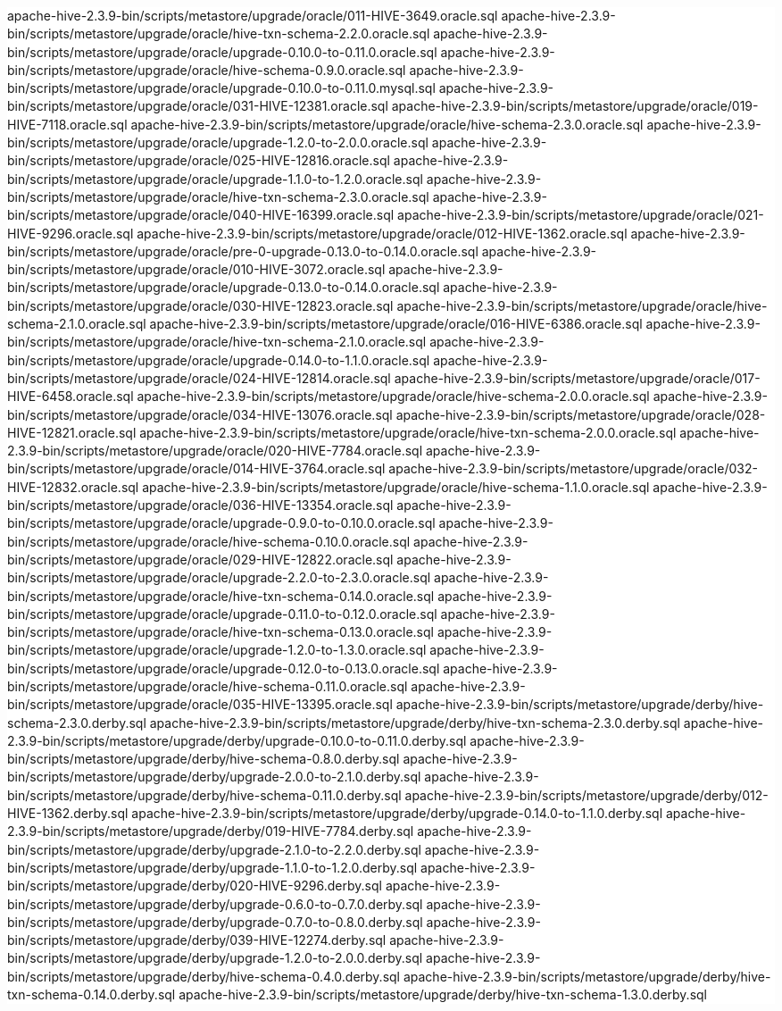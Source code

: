 apache-hive-2.3.9-bin/scripts/metastore/upgrade/oracle/011-HIVE-3649.oracle.sql
apache-hive-2.3.9-bin/scripts/metastore/upgrade/oracle/hive-txn-schema-2.2.0.oracle.sql
apache-hive-2.3.9-bin/scripts/metastore/upgrade/oracle/upgrade-0.10.0-to-0.11.0.oracle.sql
apache-hive-2.3.9-bin/scripts/metastore/upgrade/oracle/hive-schema-0.9.0.oracle.sql
apache-hive-2.3.9-bin/scripts/metastore/upgrade/oracle/upgrade-0.10.0-to-0.11.0.mysql.sql
apache-hive-2.3.9-bin/scripts/metastore/upgrade/oracle/031-HIVE-12381.oracle.sql
apache-hive-2.3.9-bin/scripts/metastore/upgrade/oracle/019-HIVE-7118.oracle.sql
apache-hive-2.3.9-bin/scripts/metastore/upgrade/oracle/hive-schema-2.3.0.oracle.sql
apache-hive-2.3.9-bin/scripts/metastore/upgrade/oracle/upgrade-1.2.0-to-2.0.0.oracle.sql
apache-hive-2.3.9-bin/scripts/metastore/upgrade/oracle/025-HIVE-12816.oracle.sql
apache-hive-2.3.9-bin/scripts/metastore/upgrade/oracle/upgrade-1.1.0-to-1.2.0.oracle.sql
apache-hive-2.3.9-bin/scripts/metastore/upgrade/oracle/hive-txn-schema-2.3.0.oracle.sql
apache-hive-2.3.9-bin/scripts/metastore/upgrade/oracle/040-HIVE-16399.oracle.sql
apache-hive-2.3.9-bin/scripts/metastore/upgrade/oracle/021-HIVE-9296.oracle.sql
apache-hive-2.3.9-bin/scripts/metastore/upgrade/oracle/012-HIVE-1362.oracle.sql
apache-hive-2.3.9-bin/scripts/metastore/upgrade/oracle/pre-0-upgrade-0.13.0-to-0.14.0.oracle.sql
apache-hive-2.3.9-bin/scripts/metastore/upgrade/oracle/010-HIVE-3072.oracle.sql
apache-hive-2.3.9-bin/scripts/metastore/upgrade/oracle/upgrade-0.13.0-to-0.14.0.oracle.sql
apache-hive-2.3.9-bin/scripts/metastore/upgrade/oracle/030-HIVE-12823.oracle.sql
apache-hive-2.3.9-bin/scripts/metastore/upgrade/oracle/hive-schema-2.1.0.oracle.sql
apache-hive-2.3.9-bin/scripts/metastore/upgrade/oracle/016-HIVE-6386.oracle.sql
apache-hive-2.3.9-bin/scripts/metastore/upgrade/oracle/hive-txn-schema-2.1.0.oracle.sql
apache-hive-2.3.9-bin/scripts/metastore/upgrade/oracle/upgrade-0.14.0-to-1.1.0.oracle.sql
apache-hive-2.3.9-bin/scripts/metastore/upgrade/oracle/024-HIVE-12814.oracle.sql
apache-hive-2.3.9-bin/scripts/metastore/upgrade/oracle/017-HIVE-6458.oracle.sql
apache-hive-2.3.9-bin/scripts/metastore/upgrade/oracle/hive-schema-2.0.0.oracle.sql
apache-hive-2.3.9-bin/scripts/metastore/upgrade/oracle/034-HIVE-13076.oracle.sql
apache-hive-2.3.9-bin/scripts/metastore/upgrade/oracle/028-HIVE-12821.oracle.sql
apache-hive-2.3.9-bin/scripts/metastore/upgrade/oracle/hive-txn-schema-2.0.0.oracle.sql
apache-hive-2.3.9-bin/scripts/metastore/upgrade/oracle/020-HIVE-7784.oracle.sql
apache-hive-2.3.9-bin/scripts/metastore/upgrade/oracle/014-HIVE-3764.oracle.sql
apache-hive-2.3.9-bin/scripts/metastore/upgrade/oracle/032-HIVE-12832.oracle.sql
apache-hive-2.3.9-bin/scripts/metastore/upgrade/oracle/hive-schema-1.1.0.oracle.sql
apache-hive-2.3.9-bin/scripts/metastore/upgrade/oracle/036-HIVE-13354.oracle.sql
apache-hive-2.3.9-bin/scripts/metastore/upgrade/oracle/upgrade-0.9.0-to-0.10.0.oracle.sql
apache-hive-2.3.9-bin/scripts/metastore/upgrade/oracle/hive-schema-0.10.0.oracle.sql
apache-hive-2.3.9-bin/scripts/metastore/upgrade/oracle/029-HIVE-12822.oracle.sql
apache-hive-2.3.9-bin/scripts/metastore/upgrade/oracle/upgrade-2.2.0-to-2.3.0.oracle.sql
apache-hive-2.3.9-bin/scripts/metastore/upgrade/oracle/hive-txn-schema-0.14.0.oracle.sql
apache-hive-2.3.9-bin/scripts/metastore/upgrade/oracle/upgrade-0.11.0-to-0.12.0.oracle.sql
apache-hive-2.3.9-bin/scripts/metastore/upgrade/oracle/hive-txn-schema-0.13.0.oracle.sql
apache-hive-2.3.9-bin/scripts/metastore/upgrade/oracle/upgrade-1.2.0-to-1.3.0.oracle.sql
apache-hive-2.3.9-bin/scripts/metastore/upgrade/oracle/upgrade-0.12.0-to-0.13.0.oracle.sql
apache-hive-2.3.9-bin/scripts/metastore/upgrade/oracle/hive-schema-0.11.0.oracle.sql
apache-hive-2.3.9-bin/scripts/metastore/upgrade/oracle/035-HIVE-13395.oracle.sql
apache-hive-2.3.9-bin/scripts/metastore/upgrade/derby/hive-schema-2.3.0.derby.sql
apache-hive-2.3.9-bin/scripts/metastore/upgrade/derby/hive-txn-schema-2.3.0.derby.sql
apache-hive-2.3.9-bin/scripts/metastore/upgrade/derby/upgrade-0.10.0-to-0.11.0.derby.sql
apache-hive-2.3.9-bin/scripts/metastore/upgrade/derby/hive-schema-0.8.0.derby.sql
apache-hive-2.3.9-bin/scripts/metastore/upgrade/derby/upgrade-2.0.0-to-2.1.0.derby.sql
apache-hive-2.3.9-bin/scripts/metastore/upgrade/derby/hive-schema-0.11.0.derby.sql
apache-hive-2.3.9-bin/scripts/metastore/upgrade/derby/012-HIVE-1362.derby.sql
apache-hive-2.3.9-bin/scripts/metastore/upgrade/derby/upgrade-0.14.0-to-1.1.0.derby.sql
apache-hive-2.3.9-bin/scripts/metastore/upgrade/derby/019-HIVE-7784.derby.sql
apache-hive-2.3.9-bin/scripts/metastore/upgrade/derby/upgrade-2.1.0-to-2.2.0.derby.sql
apache-hive-2.3.9-bin/scripts/metastore/upgrade/derby/upgrade-1.1.0-to-1.2.0.derby.sql
apache-hive-2.3.9-bin/scripts/metastore/upgrade/derby/020-HIVE-9296.derby.sql
apache-hive-2.3.9-bin/scripts/metastore/upgrade/derby/upgrade-0.6.0-to-0.7.0.derby.sql
apache-hive-2.3.9-bin/scripts/metastore/upgrade/derby/upgrade-0.7.0-to-0.8.0.derby.sql
apache-hive-2.3.9-bin/scripts/metastore/upgrade/derby/039-HIVE-12274.derby.sql
apache-hive-2.3.9-bin/scripts/metastore/upgrade/derby/upgrade-1.2.0-to-2.0.0.derby.sql
apache-hive-2.3.9-bin/scripts/metastore/upgrade/derby/hive-schema-0.4.0.derby.sql
apache-hive-2.3.9-bin/scripts/metastore/upgrade/derby/hive-txn-schema-0.14.0.derby.sql
apache-hive-2.3.9-bin/scripts/metastore/upgrade/derby/hive-txn-schema-1.3.0.derby.sql
